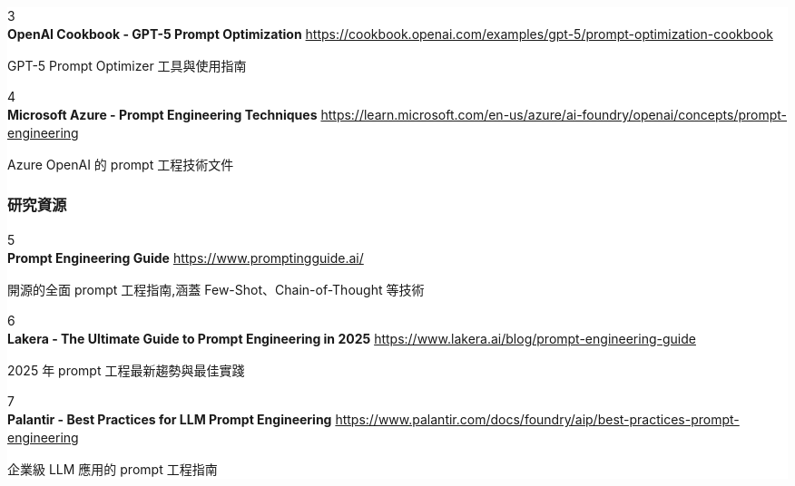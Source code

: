 <div class="ref-item">
<div class="ref-number">3</div>
<div class="ref-content">
<strong>OpenAI Cookbook - GPT-5 Prompt Optimization</strong>
<a href="https://cookbook.openai.com/examples/gpt-5/prompt-optimization-cookbook" target="_blank">https://cookbook.openai.com/examples/gpt-5/prompt-optimization-cookbook</a>
<p>GPT-5 Prompt Optimizer 工具與使用指南</p>
</div>
</div>

<div class="ref-item">
<div class="ref-number">4</div>
<div class="ref-content">
<strong>Microsoft Azure - Prompt Engineering Techniques</strong>
<a href="https://learn.microsoft.com/en-us/azure/ai-foundry/openai/concepts/prompt-engineering" target="_blank">https://learn.microsoft.com/en-us/azure/ai-foundry/openai/concepts/prompt-engineering</a>
<p>Azure OpenAI 的 prompt 工程技術文件</p>
</div>
</div>

</div>

<div class="ref-category">
<h3>研究資源</h3>

<div class="ref-item">
<div class="ref-number">5</div>
<div class="ref-content">
<strong>Prompt Engineering Guide</strong>
<a href="https://www.promptingguide.ai/" target="_blank">https://www.promptingguide.ai/</a>
<p>開源的全面 prompt 工程指南,涵蓋 Few-Shot、Chain-of-Thought 等技術</p>
</div>
</div>

<div class="ref-item">
<div class="ref-number">6</div>
<div class="ref-content">
<strong>Lakera - The Ultimate Guide to Prompt Engineering in 2025</strong>
<a href="https://www.lakera.ai/blog/prompt-engineering-guide" target="_blank">https://www.lakera.ai/blog/prompt-engineering-guide</a>
<p>2025 年 prompt 工程最新趨勢與最佳實踐</p>
</div>
</div>

<div class="ref-item">
<div class="ref-number">7</div>
<div class="ref-content">
<strong>Palantir - Best Practices for LLM Prompt Engineering</strong>
<a href="https://www.palantir.com/docs/foundry/aip/best-practices-prompt-engineering" target="_blank">https://www.palantir.com/docs/foundry/aip/best-practices-prompt-engineering</a>
<p>企業級 LLM 應用的 prompt 工程指南</p>
</div>
</div>
